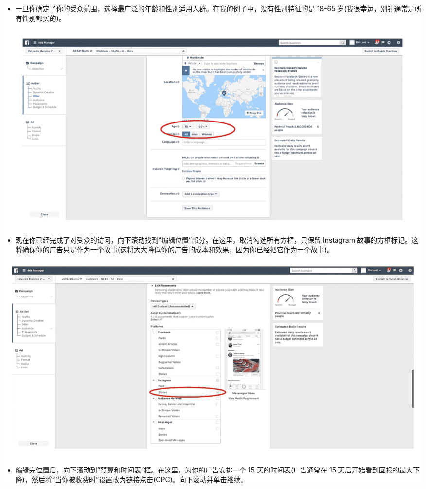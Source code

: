 *   一旦你确定了你的受众范围，选择最广泛的年龄和性别适用人群。在我的例子中，没有性别特征的是 18-65 岁(我很幸运，别针通常是所有性别都买的)。

![](img/d1b15df43152aa4de5a2a5aff7e5e985.png)

*   现在你已经完成了对受众的访问，向下滚动找到“编辑位置”部分。在这里，取消勾选所有方框，只保留 Instagram 故事的方框标记。这将确保你的广告只是作为一个故事(这将大大降低你的广告的成本和效果，因为你已经把它作为一个故事)。

![](img/854cd04658f27883ae8d9745b3b0021c.png)

*   编辑完位置后，向下滚动到“预算和时间表”框。在这里，为你的广告安排一个 15 天的时间表(广告通常在 15 天后开始看到回报的最大下降)，然后将“当你被收费时”设置改为链接点击(CPC)。向下滚动并单击继续。

